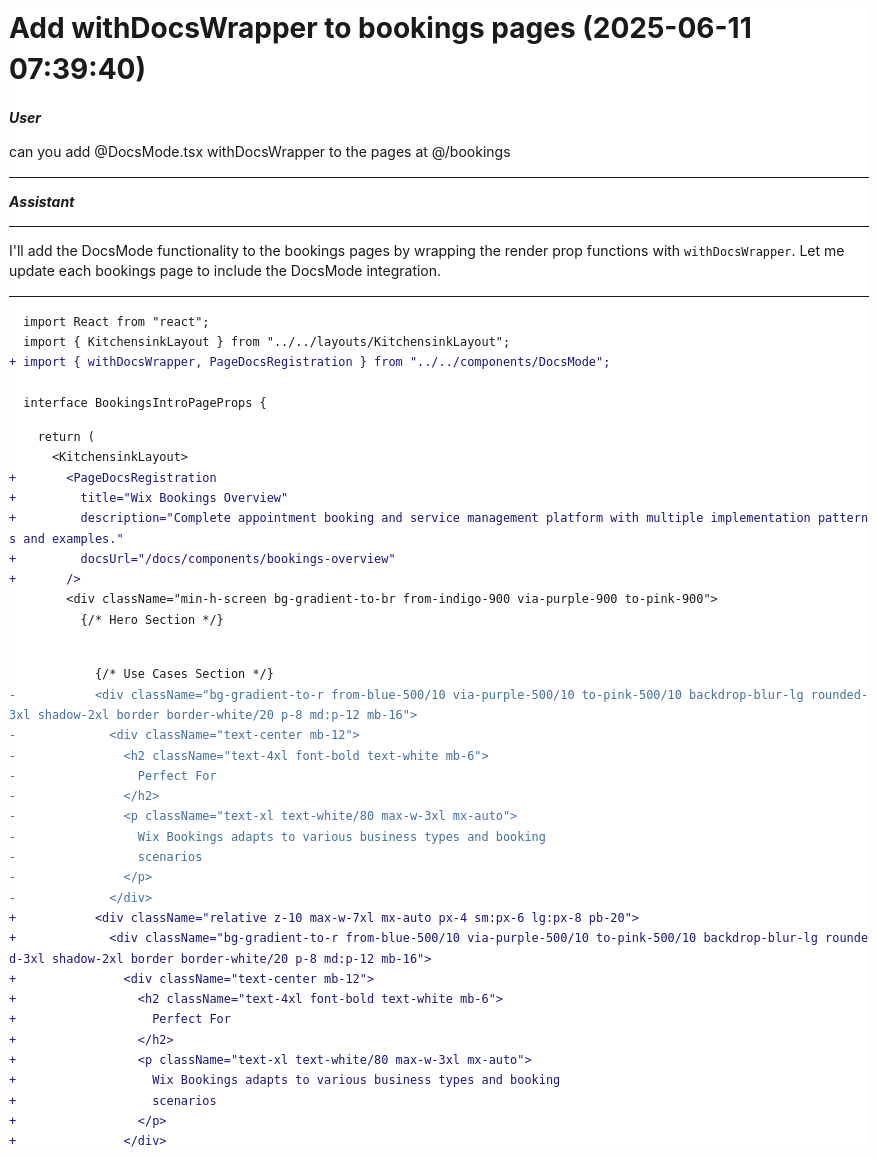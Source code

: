 

# Add withDocsWrapper to bookings pages (2025-06-11 07:39:40)

_**User**_

can you add @DocsMode.tsx withDocsWrapper to the pages at @/bookings 

---

_**Assistant**_



---

I'll add the DocsMode functionality to the bookings pages by wrapping the render prop functions with `withDocsWrapper`. Let me update each bookings page to include the DocsMode integration.

---

```diff
  import React from "react";
  import { KitchensinkLayout } from "../../layouts/KitchensinkLayout";
+ import { withDocsWrapper, PageDocsRegistration } from "../../components/DocsMode";
  
  interface BookingsIntroPageProps {
```

```diff
    return (
      <KitchensinkLayout>
+       <PageDocsRegistration
+         title="Wix Bookings Overview"
+         description="Complete appointment booking and service management platform with multiple implementation patterns and examples."
+         docsUrl="/docs/components/bookings-overview"
+       />
        <div className="min-h-screen bg-gradient-to-br from-indigo-900 via-purple-900 to-pink-900">
          {/* Hero Section */}
```

```diff
  
            {/* Use Cases Section */}
-           <div className="bg-gradient-to-r from-blue-500/10 via-purple-500/10 to-pink-500/10 backdrop-blur-lg rounded-3xl shadow-2xl border border-white/20 p-8 md:p-12 mb-16">
-             <div className="text-center mb-12">
-               <h2 className="text-4xl font-bold text-white mb-6">
-                 Perfect For
-               </h2>
-               <p className="text-xl text-white/80 max-w-3xl mx-auto">
-                 Wix Bookings adapts to various business types and booking
-                 scenarios
-               </p>
-             </div>
+           <div className="relative z-10 max-w-7xl mx-auto px-4 sm:px-6 lg:px-8 pb-20">
+             <div className="bg-gradient-to-r from-blue-500/10 via-purple-500/10 to-pink-500/10 backdrop-blur-lg rounded-3xl shadow-2xl border border-white/20 p-8 md:p-12 mb-16">
+               <div className="text-center mb-12">
+                 <h2 className="text-4xl font-bold text-white mb-6">
+                   Perfect For
+                 </h2>
+                 <p className="text-xl text-white/80 max-w-3xl mx-auto">
+                   Wix Bookings adapts to various business types and booking
+                   scenarios
+                 </p>
+               </div>
```